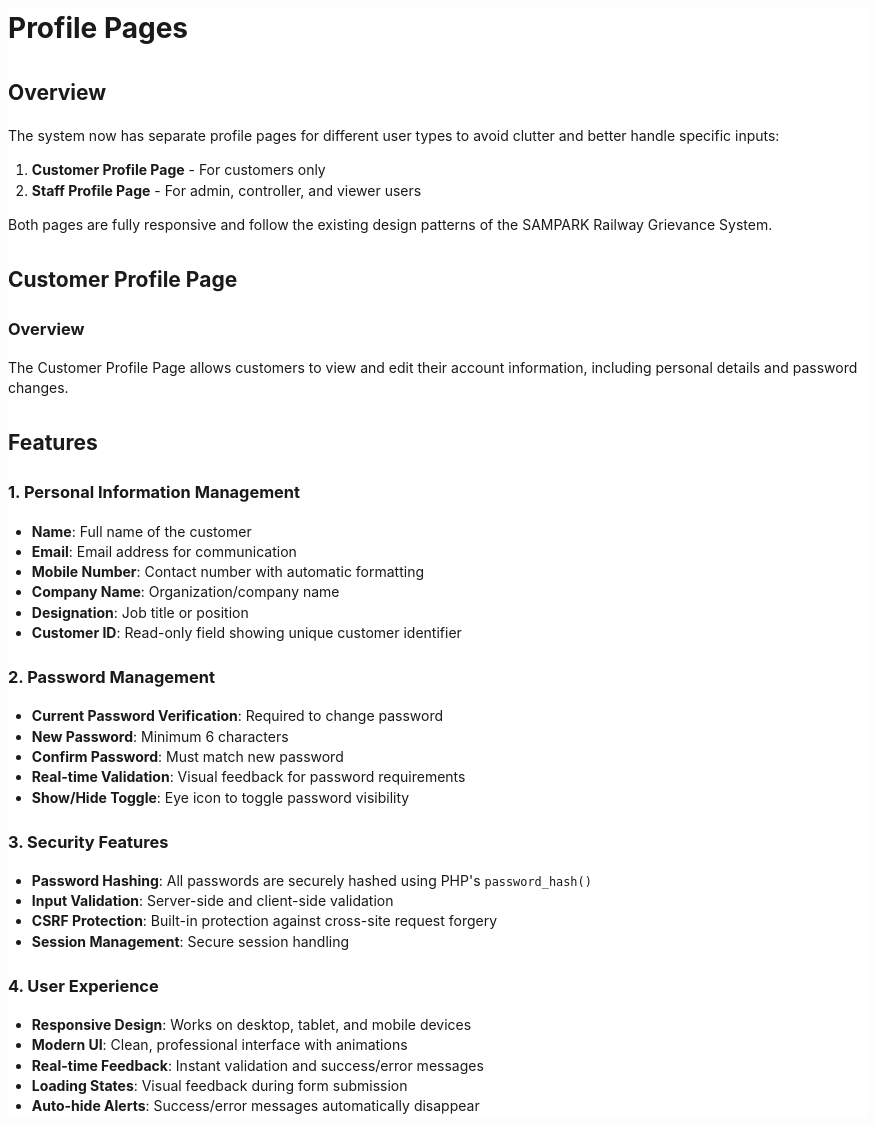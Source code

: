 # Profile Pages

## Overview
The system now has separate profile pages for different user types to avoid clutter and better handle specific inputs:

1. **Customer Profile Page** - For customers only
2. **Staff Profile Page** - For admin, controller, and viewer users

Both pages are fully responsive and follow the existing design patterns of the SAMPARK Railway Grievance System.

## Customer Profile Page

### Overview
The Customer Profile Page allows customers to view and edit their account information, including personal details and password changes.

## Features

### 1. Personal Information Management
- **Name**: Full name of the customer
- **Email**: Email address for communication
- **Mobile Number**: Contact number with automatic formatting
- **Company Name**: Organization/company name
- **Designation**: Job title or position
- **Customer ID**: Read-only field showing unique customer identifier

### 2. Password Management
- **Current Password Verification**: Required to change password
- **New Password**: Minimum 6 characters
- **Confirm Password**: Must match new password
- **Real-time Validation**: Visual feedback for password requirements
- **Show/Hide Toggle**: Eye icon to toggle password visibility

### 3. Security Features
- **Password Hashing**: All passwords are securely hashed using PHP's `password_hash()`
- **Input Validation**: Server-side and client-side validation
- **CSRF Protection**: Built-in protection against cross-site request forgery
- **Session Management**: Secure session handling

### 4. User Experience
- **Responsive Design**: Works on desktop, tablet, and mobile devices
- **Modern UI**: Clean, professional interface with animations
- **Real-time Feedback**: Instant validation and success/error messages
- **Loading States**: Visual feedback during form submission
- **Auto-hide Alerts**: Success/error messages automatically disappear
